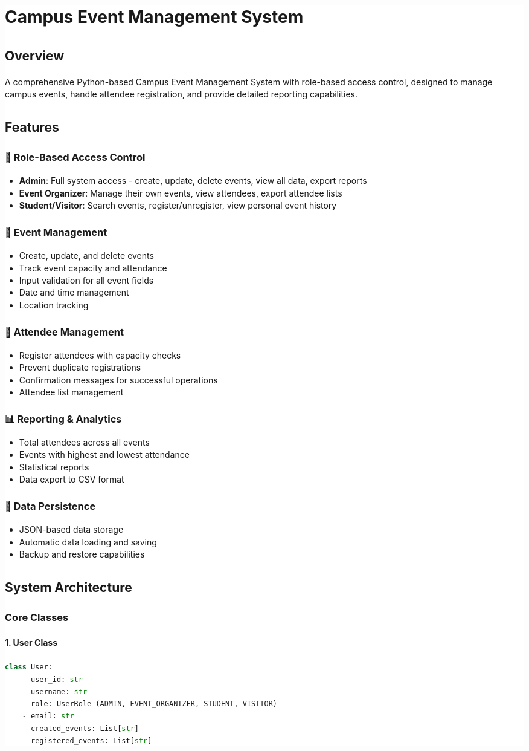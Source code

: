 # Campus Event Management System

## Overview
A comprehensive Python-based Campus Event Management System with role-based access control, designed to manage campus events, handle attendee registration, and provide detailed reporting capabilities.

## Features

### 🔐 Role-Based Access Control
- **Admin**: Full system access - create, update, delete events, view all data, export reports
- **Event Organizer**: Manage their own events, view attendees, export attendee lists
- **Student/Visitor**: Search events, register/unregister, view personal event history

### 📅 Event Management
- Create, update, and delete events
- Track event capacity and attendance
- Input validation for all event fields
- Date and time management
- Location tracking

### 👥 Attendee Management
- Register attendees with capacity checks
- Prevent duplicate registrations
- Confirmation messages for successful operations
- Attendee list management

### 📊 Reporting & Analytics
- Total attendees across all events
- Events with highest and lowest attendance
- Statistical reports
- Data export to CSV format

### 💾 Data Persistence
- JSON-based data storage
- Automatic data loading and saving
- Backup and restore capabilities

## System Architecture

### Core Classes

#### 1. User Class
```python
class User:
    - user_id: str
    - username: str
    - role: UserRole (ADMIN, EVENT_ORGANIZER, STUDENT, VISITOR)
    - email: str
    - created_events: List[str]
    - registered_events: List[str]
```
